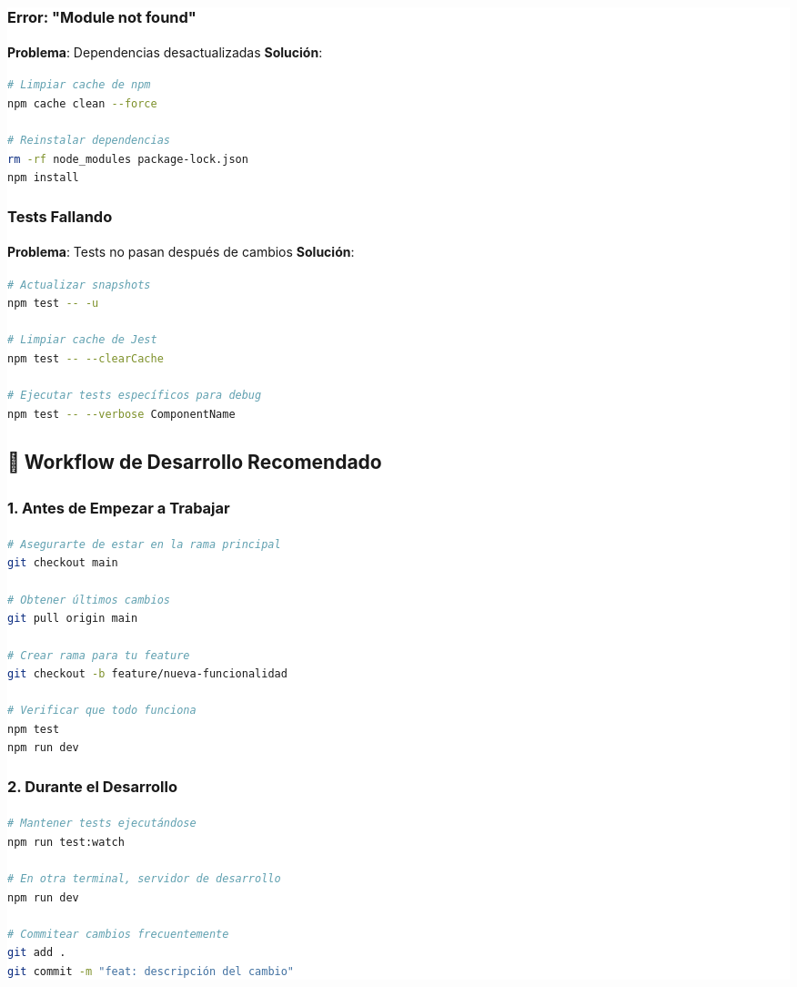 ### Error: "Module not found"

**Problema**: Dependencias desactualizadas
**Solución**:
```bash
# Limpiar cache de npm
npm cache clean --force

# Reinstalar dependencias
rm -rf node_modules package-lock.json
npm install
```

### Tests Fallando

**Problema**: Tests no pasan después de cambios
**Solución**:
```bash
# Actualizar snapshots
npm test -- -u

# Limpiar cache de Jest
npm test -- --clearCache

# Ejecutar tests específicos para debug
npm test -- --verbose ComponentName
```

## 🔄 Workflow de Desarrollo Recomendado

### 1. Antes de Empezar a Trabajar
```bash
# Asegurarte de estar en la rama principal
git checkout main

# Obtener últimos cambios
git pull origin main

# Crear rama para tu feature
git checkout -b feature/nueva-funcionalidad

# Verificar que todo funciona
npm test
npm run dev
```

### 2. Durante el Desarrollo
```bash
# Mantener tests ejecutándose
npm run test:watch

# En otra terminal, servidor de desarrollo
npm run dev

# Commitear cambios frecuentemente
git add .
git commit -m "feat: descripción del cambio"
```
